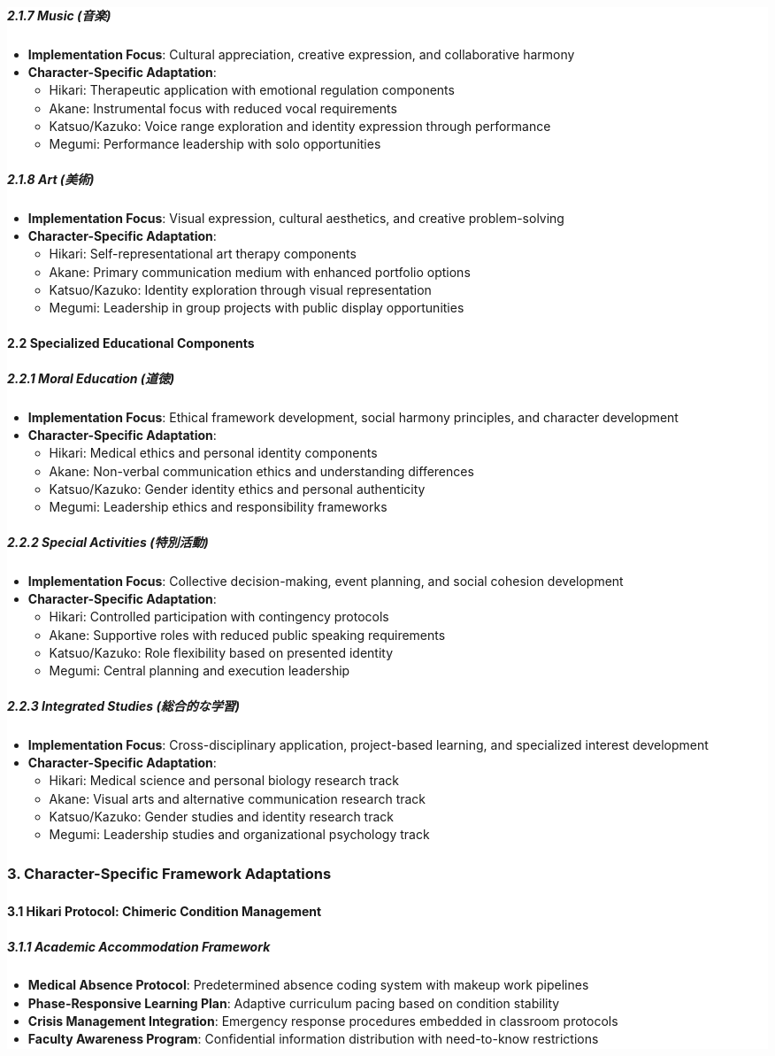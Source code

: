 ##### 2.1.7 Music (音楽)
- **Implementation Focus**: Cultural appreciation, creative expression, and collaborative harmony
- **Character-Specific Adaptation**:
  * Hikari: Therapeutic application with emotional regulation components
  * Akane: Instrumental focus with reduced vocal requirements
  * Katsuo/Kazuko: Voice range exploration and identity expression through performance
  * Megumi: Performance leadership with solo opportunities

##### 2.1.8 Art (美術)
- **Implementation Focus**: Visual expression, cultural aesthetics, and creative problem-solving
- **Character-Specific Adaptation**:
  * Hikari: Self-representational art therapy components
  * Akane: Primary communication medium with enhanced portfolio options
  * Katsuo/Kazuko: Identity exploration through visual representation
  * Megumi: Leadership in group projects with public display opportunities

#### 2.2 Specialized Educational Components

##### 2.2.1 Moral Education (道徳)
- **Implementation Focus**: Ethical framework development, social harmony principles, and character development
- **Character-Specific Adaptation**:
  * Hikari: Medical ethics and personal identity components
  * Akane: Non-verbal communication ethics and understanding differences
  * Katsuo/Kazuko: Gender identity ethics and personal authenticity
  * Megumi: Leadership ethics and responsibility frameworks

##### 2.2.2 Special Activities (特別活動)
- **Implementation Focus**: Collective decision-making, event planning, and social cohesion development
- **Character-Specific Adaptation**:
  * Hikari: Controlled participation with contingency protocols
  * Akane: Supportive roles with reduced public speaking requirements
  * Katsuo/Kazuko: Role flexibility based on presented identity
  * Megumi: Central planning and execution leadership

##### 2.2.3 Integrated Studies (総合的な学習)
- **Implementation Focus**: Cross-disciplinary application, project-based learning, and specialized interest development
- **Character-Specific Adaptation**:
  * Hikari: Medical science and personal biology research track
  * Akane: Visual arts and alternative communication research track
  * Katsuo/Kazuko: Gender studies and identity research track
  * Megumi: Leadership studies and organizational psychology track

### 3. Character-Specific Framework Adaptations

#### 3.1 Hikari Protocol: Chimeric Condition Management

##### 3.1.1 Academic Accommodation Framework
- **Medical Absence Protocol**: Predetermined absence coding system with makeup work pipelines
- **Phase-Responsive Learning Plan**: Adaptive curriculum pacing based on condition stability
- **Crisis Management Integration**: Emergency response procedures embedded in classroom protocols
- **Faculty Awareness Program**: Confidential information distribution with need-to-know restrictions

